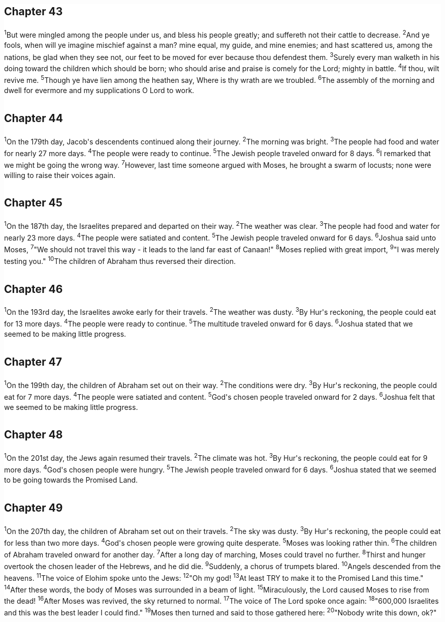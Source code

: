 ## Chapter 43
<sup>1</sup>But were mingled among the people under us, and bless his people greatly; and suffereth not their cattle to decrease. <sup>2</sup>And ye fools, when will ye imagine mischief against a man? mine equal, my guide, and mine enemies; and hast scattered us, among the nations, be glad when they see not, our feet to be moved for ever because thou defendest them. <sup>3</sup>Surely every man walketh in his doing toward the children which should be born; who should arise and praise is comely for the Lord; mighty in battle. <sup>4</sup>If thou, wilt revive me. <sup>5</sup>Though ye have lien among the heathen say, Where is thy wrath are we troubled. <sup>6</sup>The assembly of the morning and dwell for evermore and my supplications O Lord to work. 

## Chapter 44
<sup>1</sup>On the 179th day, Jacob's descendents continued along their journey. <sup>2</sup>The morning was bright. <sup>3</sup>The people had food and water for nearly 27 more days. <sup>4</sup>The people were ready to continue. <sup>5</sup>The Jewish people traveled onward for 8 days. <sup>6</sup>I remarked that we might be going the wrong way. <sup>7</sup>However, last time someone argued with Moses, he brought a swarm of locusts; none were willing to raise their voices again. 

## Chapter 45
<sup>1</sup>On the 187th day, the Israelites prepared and departed on their way. <sup>2</sup>The weather was clear. <sup>3</sup>The people had food and water for nearly 23 more days. <sup>4</sup>The people were satiated and content. <sup>5</sup>The Jewish people traveled onward for 6 days. <sup>6</sup>Joshua said unto Moses, <sup>7</sup>"We should not travel this way - it leads to the land far east of Canaan!" <sup>8</sup>Moses replied with great import, <sup>9</sup>"I was merely testing you." <sup>10</sup>The children of Abraham thus reversed their direction. 

## Chapter 46
<sup>1</sup>On the 193rd day, the Israelites awoke early for their travels. <sup>2</sup>The weather was dusty. <sup>3</sup>By Hur's reckoning, the people could eat for 13 more days. <sup>4</sup>The people were ready to continue. <sup>5</sup>The multitude traveled onward for 6 days. <sup>6</sup>Joshua stated that we seemed to be making little progress. 

## Chapter 47
<sup>1</sup>On the 199th day, the children of Abraham set out on their way. <sup>2</sup>The conditions were dry. <sup>3</sup>By Hur's reckoning, the people could eat for 7 more days. <sup>4</sup>The people were satiated and content. <sup>5</sup>God's chosen people traveled onward for 2 days. <sup>6</sup>Joshua felt that we seemed to be making little progress. 

## Chapter 48
<sup>1</sup>On the 201st day, the Jews again resumed their travels. <sup>2</sup>The climate was hot. <sup>3</sup>By Hur's reckoning, the people could eat for 9 more days. <sup>4</sup>God's chosen people were hungry. <sup>5</sup>The Jewish people traveled onward for 6 days. <sup>6</sup>Joshua stated that we seemed to be going towards the Promised Land. 

## Chapter 49
<sup>1</sup>On the 207th day, the children of Abraham set out on their travels. <sup>2</sup>The sky was dusty. <sup>3</sup>By Hur's reckoning, the people could eat for less than two more days. <sup>4</sup>God's chosen people were growing quite desperate. <sup>5</sup>Moses was looking rather thin. <sup>6</sup>The children of Abraham traveled onward for another day. <sup>7</sup>After a long day of marching, Moses could travel no further. <sup>8</sup>Thirst and hunger overtook the chosen leader of the Hebrews, and he did die. <sup>9</sup>Suddenly, a chorus of trumpets blared. <sup>10</sup>Angels descended from the heavens. <sup>11</sup>The voice of Elohim spoke unto the Jews: <sup>12</sup>"Oh my god! <sup>13</sup>At least TRY to make it to the Promised Land this time." <sup>14</sup>After these words, the body of Moses was surrounded in a beam of light. <sup>15</sup>Miraculously, the Lord caused Moses to rise from the dead! <sup>16</sup>After Moses was revived, the sky returned to normal. <sup>17</sup>The voice of The Lord spoke once again: <sup>18</sup>"600,000 Israelites and this was the best leader I could find." <sup>19</sup>Moses then turned and said to those gathered here: <sup>20</sup>"Nobody write this down, ok?" 
